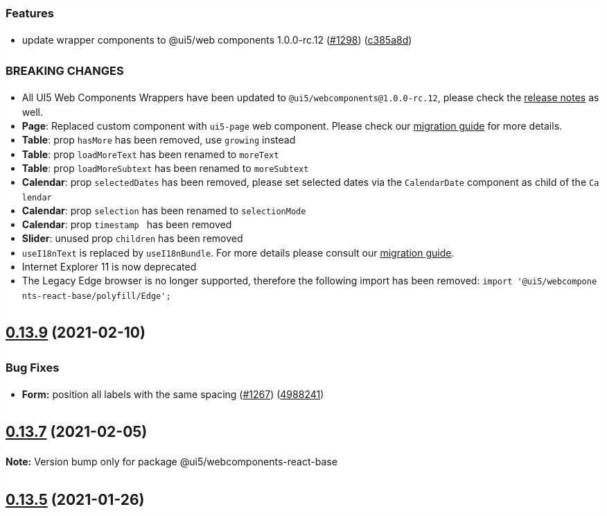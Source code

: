 
### Features

* update wrapper components to @ui5/web components 1.0.0-rc.12 ([#1298](https://github.com/SAP/ui5-webcomponents-react/issues/1298)) ([c385a8d](https://github.com/SAP/ui5-webcomponents-react/commit/c385a8dd1b68384bfe1e24a084a325ff937bd9a0))


### BREAKING CHANGES

* All UI5 Web Components Wrappers have been updated to `@ui5/webcomponents@1.0.0-rc.12`, please check the [release notes](https://github.com/SAP/ui5-webcomponents/releases/tag/v1.0.0-rc.12) as well.
* **Page**: Replaced custom component with `ui5-page` web component. Please check our [migration guide](https://sap.github.io/ui5-webcomponents-react/main/?path=/docs/migration-guide--page#replaced-component-page) for more details.
* **Table**: prop `hasMore` has been removed, use `growing` instead
* **Table**: prop `loadMoreText` has been renamed to `moreText `
* **Table**: prop `loadMoreSubtext` has been renamed to `moreSubtext`
* **Calendar**: prop `selectedDates` has been removed, please set selected dates via the `CalendarDate` component as child of the `Calendar`
* **Calendar**: prop `selection` has been renamed to `selectionMode`
* **Calendar**: prop `timestamp ` has been removed
* **Slider**: unused prop `children` has been removed
* `useI18nText` is replaced by `useI18nBundle`. For more details please consult our [migration guide](https://sap.github.io/ui5-webcomponents-react/?path=/docs/migration-guide--page#deleted-hooks).
* Internet Explorer 11 is now deprecated
* The Legacy Edge browser is no longer supported, therefore the following import has been removed: `import '@ui5/webcomponents-react-base/polyfill/Edge';`





## [0.13.9](https://github.com/SAP/ui5-webcomponents-react/compare/v0.13.8...v0.13.9) (2021-02-10)


### Bug Fixes

* **Form:** position all labels with the same spacing ([#1267](https://github.com/SAP/ui5-webcomponents-react/issues/1267)) ([4988241](https://github.com/SAP/ui5-webcomponents-react/commit/498824107792a2b1bfb3d950faa4d5efa4672372))





## [0.13.7](https://github.com/SAP/ui5-webcomponents-react/compare/v0.13.6...v0.13.7) (2021-02-05)

**Note:** Version bump only for package @ui5/webcomponents-react-base





## [0.13.5](https://github.com/SAP/ui5-webcomponents-react/compare/v0.13.4...v0.13.5) (2021-01-26)
